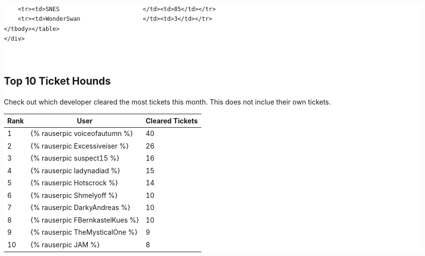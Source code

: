         <tr><td>SNES                        </td><td>85</td></tr>
        <tr><td>WonderSwan                  </td><td>3</td></tr>
    </tbody></table>
    </div>
</div>
<br clear="left"/>

## Top 10 Ticket Hounds 
Check out which developer cleared the most tickets this month. This does not inclue their own tickets.

| Rank | User                            | Cleared Tickets |
| ---- | ------------------------------- | --------------- |
| 1    | {% rauserpic voiceofautumn %}   | 40              |
| 2    | {% rauserpic Excessiveiser %}   | 26              |
| 3    | {% rauserpic suspect15 %}       | 16              |
| 4    | {% rauserpic ladynadiad %}      | 15              |
| 5    | {% rauserpic Hotscrock %}       | 14              |
| 6    | {% rauserpic Shmelyoff %}       | 10              |
| 7    | {% rauserpic DarkyAndreas %}    | 10              |
| 8    | {% rauserpic FBernkastelKues %} | 10              |
| 9    | {% rauserpic TheMysticalOne %}  | 9               |
| 10   | {% rauserpic JAM %}             | 8               |

